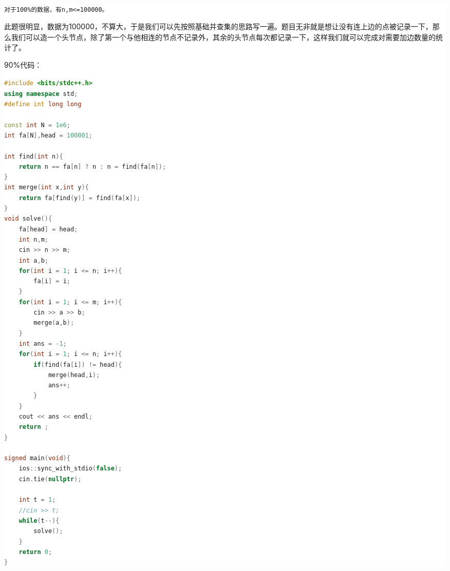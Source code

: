 ```
对于100%的数据，有n,m<=100000。
```

此题很明显，数据为100000，不算大，于是我们可以先按照基础并查集的思路写一遍。题目无非就是想让没有连上边的点被记录一下，那么我们可以造一个头节点，除了第一个与他相连的节点不记录外，其余的头节点每次都记录一下，这样我们就可以完成对需要加边数量的统计了。

90%代码：

```c++
#include <bits/stdc++.h>
using namespace std;
#define int long long

const int N = 1e6;
int fa[N],head = 100001;

int find(int n){
	return n == fa[n] ? n : n = find(fa[n]);
}
int merge(int x,int y){
	return fa[find(y)] = find(fa[x]);
}
void solve(){
	fa[head] = head;
	int n,m;
	cin >> n >> m;
	int a,b;
	for(int i = 1; i <= n; i++){
		fa[i] = i;
	}
	for(int i = 1; i <= m; i++){
		cin >> a >> b;
		merge(a,b);
	}
	int ans = -1;
	for(int i = 1; i <= n; i++){
		if(find(fa[i]) != head){
			merge(head,i);
			ans++;
		}
	}
	cout << ans << endl;
	return ;
}

signed main(void){
	ios::sync_with_stdio(false);
	cin.tie(nullptr);

	int t = 1;
	//cin >> t;
	while(t--){
		solve();
	}
	return 0;
}
```
